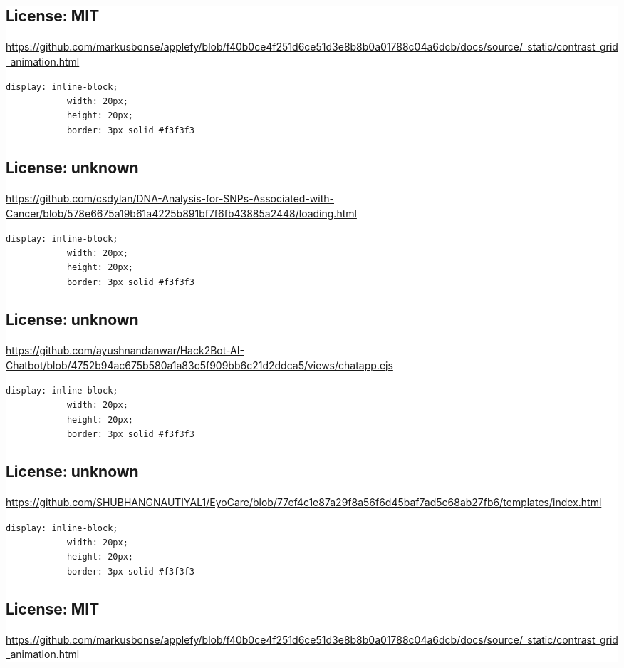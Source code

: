 
## License: MIT
https://github.com/markusbonse/applefy/blob/f40b0ce4f251d6ce51d3e8b8b0a01788c04a6dcb/docs/source/_static/contrast_grid_animation.html

```
display: inline-block;
            width: 20px;
            height: 20px;
            border: 3px solid #f3f3f3
```


## License: unknown
https://github.com/csdylan/DNA-Analysis-for-SNPs-Associated-with-Cancer/blob/578e6675a19b61a4225b891bf7f6fb43885a2448/loading.html

```
display: inline-block;
            width: 20px;
            height: 20px;
            border: 3px solid #f3f3f3
```


## License: unknown
https://github.com/ayushnandanwar/Hack2Bot-AI-Chatbot/blob/4752b94ac675b580a1a83c5f909bb6c21d2ddca5/views/chatapp.ejs

```
display: inline-block;
            width: 20px;
            height: 20px;
            border: 3px solid #f3f3f3
```


## License: unknown
https://github.com/SHUBHANGNAUTIYAL1/EyoCare/blob/77ef4c1e87a29f8a56f6d45baf7ad5c68ab27fb6/templates/index.html

```
display: inline-block;
            width: 20px;
            height: 20px;
            border: 3px solid #f3f3f3
```


## License: MIT
https://github.com/markusbonse/applefy/blob/f40b0ce4f251d6ce51d3e8b8b0a01788c04a6dcb/docs/source/_static/contrast_grid_animation.html
